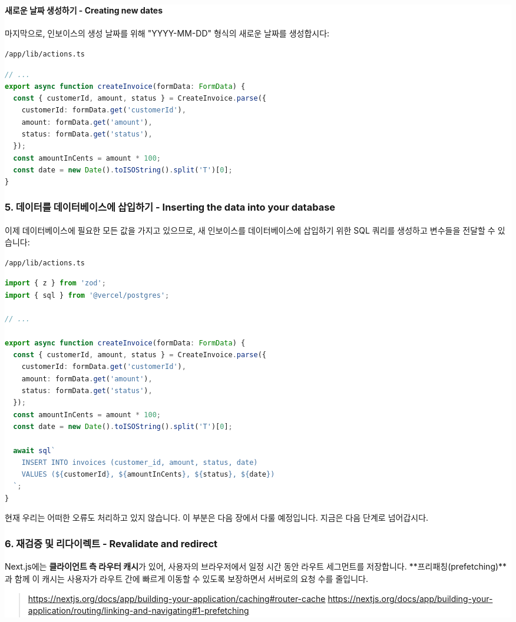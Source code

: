 #### 새로운 날짜 생성하기 - Creating new dates

마지막으로, 인보이스의 생성 날짜를 위해 "YYYY-MM-DD" 형식의 새로운 날짜를 생성합시다:

`/app/lib/actions.ts`

```ts
// ...
export async function createInvoice(formData: FormData) {
  const { customerId, amount, status } = CreateInvoice.parse({
    customerId: formData.get('customerId'),
    amount: formData.get('amount'),
    status: formData.get('status'),
  });
  const amountInCents = amount * 100;
  const date = new Date().toISOString().split('T')[0];
}
```

### 5. 데이터를 데이터베이스에 삽입하기 - Inserting the data into your database

이제 데이터베이스에 필요한 모든 값을 가지고 있으므로, 새 인보이스를 데이터베이스에 삽입하기 위한 SQL 쿼리를 생성하고 변수들을 전달할 수 있습니다:

`/app/lib/actions.ts`

```ts
import { z } from 'zod';
import { sql } from '@vercel/postgres';
 
// ...
 
export async function createInvoice(formData: FormData) {
  const { customerId, amount, status } = CreateInvoice.parse({
    customerId: formData.get('customerId'),
    amount: formData.get('amount'),
    status: formData.get('status'),
  });
  const amountInCents = amount * 100;
  const date = new Date().toISOString().split('T')[0];
 
  await sql`
    INSERT INTO invoices (customer_id, amount, status, date)
    VALUES (${customerId}, ${amountInCents}, ${status}, ${date})
  `;
}
```

현재 우리는 어떠한 오류도 처리하고 있지 않습니다. 이 부분은 다음 장에서 다룰 예정입니다. 지금은 다음 단계로 넘어갑시다.

### 6. 재검증 및 리다이렉트 - Revalidate and redirect

Next.js에는 **클라이언트 측 라우터 캐시**가 있어, 사용자의 브라우저에서 일정 시간 동안 라우트 세그먼트를 저장합니다. **프리패칭(prefetching)**과 함께 이 캐시는 사용자가 라우트 간에 빠르게 이동할 수 있도록 보장하면서 서버로의 요청 수를 줄입니다.
> https://nextjs.org/docs/app/building-your-application/caching#router-cache
> https://nextjs.org/docs/app/building-your-application/routing/linking-and-navigating#1-prefetching
